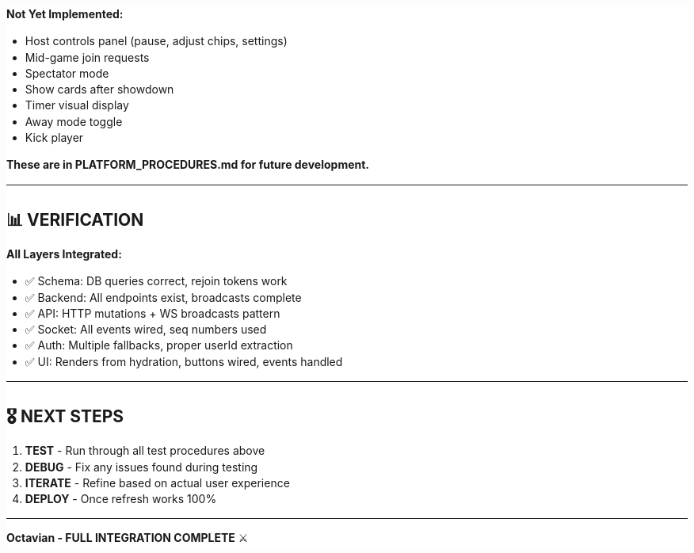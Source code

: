 **Not Yet Implemented:**
- Host controls panel (pause, adjust chips, settings)
- Mid-game join requests
- Spectator mode
- Show cards after showdown
- Timer visual display
- Away mode toggle
- Kick player

**These are in PLATFORM_PROCEDURES.md for future development.**

---

## 📊 VERIFICATION

**All Layers Integrated:**
- ✅ Schema: DB queries correct, rejoin tokens work
- ✅ Backend: All endpoints exist, broadcasts complete
- ✅ API: HTTP mutations + WS broadcasts pattern
- ✅ Socket: All events wired, seq numbers used
- ✅ Auth: Multiple fallbacks, proper userId extraction
- ✅ UI: Renders from hydration, buttons wired, events handled

---

## 🎖️ NEXT STEPS

1. **TEST** - Run through all test procedures above
2. **DEBUG** - Fix any issues found during testing
3. **ITERATE** - Refine based on actual user experience
4. **DEPLOY** - Once refresh works 100%

---

**Octavian - FULL INTEGRATION COMPLETE** ⚔️

